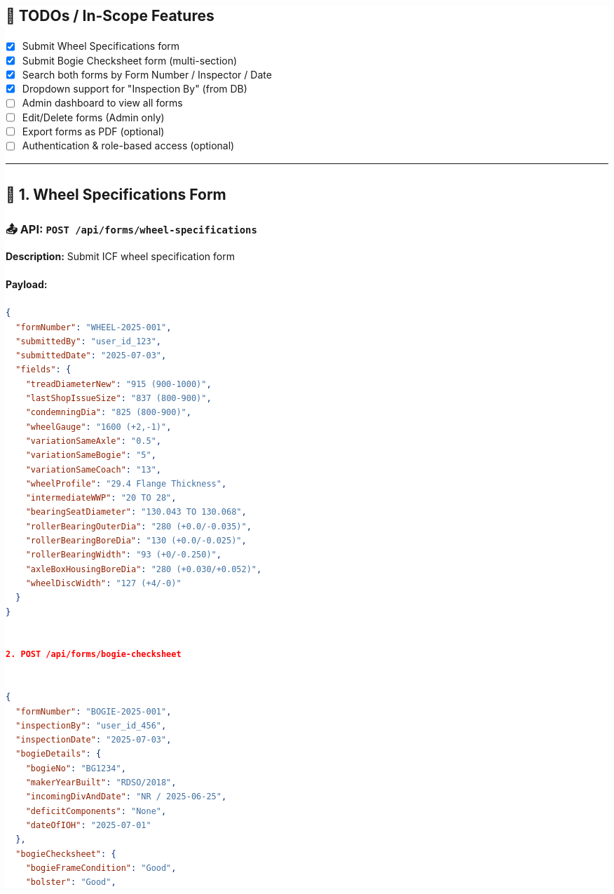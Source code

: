 
## 📌 TODOs / In-Scope Features

- [x] Submit Wheel Specifications form
- [x] Submit Bogie Checksheet form (multi-section)
- [x] Search both forms by Form Number / Inspector / Date
- [x] Dropdown support for "Inspection By" (from DB)
- [ ] Admin dashboard to view all forms
- [ ] Edit/Delete forms (Admin only)
- [ ] Export forms as PDF (optional)
- [ ] Authentication & role-based access (optional)

---

## 📘 1. Wheel Specifications Form

### 📤 API: `POST /api/forms/wheel-specifications`

**Description:** Submit ICF wheel specification form

#### Payload:
```json
{
  "formNumber": "WHEEL-2025-001",
  "submittedBy": "user_id_123",
  "submittedDate": "2025-07-03",
  "fields": {
    "treadDiameterNew": "915 (900-1000)",
    "lastShopIssueSize": "837 (800-900)",
    "condemningDia": "825 (800-900)",
    "wheelGauge": "1600 (+2,-1)",
    "variationSameAxle": "0.5",
    "variationSameBogie": "5",
    "variationSameCoach": "13",
    "wheelProfile": "29.4 Flange Thickness",
    "intermediateWWP": "20 TO 28",
    "bearingSeatDiameter": "130.043 TO 130.068",
    "rollerBearingOuterDia": "280 (+0.0/-0.035)",
    "rollerBearingBoreDia": "130 (+0.0/-0.025)",
    "rollerBearingWidth": "93 (+0/-0.250)",
    "axleBoxHousingBoreDia": "280 (+0.030/+0.052)",
    "wheelDiscWidth": "127 (+4/-0)"
  }
}


2. POST /api/forms/bogie-checksheet


{
  "formNumber": "BOGIE-2025-001",
  "inspectionBy": "user_id_456",
  "inspectionDate": "2025-07-03",
  "bogieDetails": {
    "bogieNo": "BG1234",
    "makerYearBuilt": "RDSO/2018",
    "incomingDivAndDate": "NR / 2025-06-25",
    "deficitComponents": "None",
    "dateOfIOH": "2025-07-01"
  },
  "bogieChecksheet": {
    "bogieFrameCondition": "Good",
    "bolster": "Good",
```